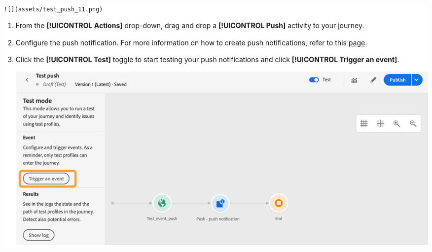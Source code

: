     ![](assets/test_push_11.png)

1. From the **[!UICONTROL Actions]** drop-down, drag and drop a **[!UICONTROL Push]** activity to your journey.

1. Configure the push notification. For more information on how to create push notifications, refer to this [page](../messages/get-started-content.md).

1. Click the **[!UICONTROL Test]** toggle to start testing your push notifications and click **[!UICONTROL Trigger an event]**.

    ![](assets/test_push_12.png)
